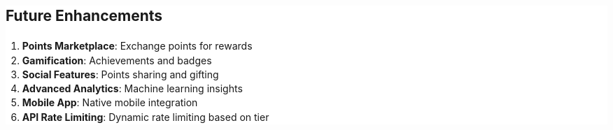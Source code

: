 ## Future Enhancements

1. **Points Marketplace**: Exchange points for rewards
2. **Gamification**: Achievements and badges
3. **Social Features**: Points sharing and gifting
4. **Advanced Analytics**: Machine learning insights
5. **Mobile App**: Native mobile integration
6. **API Rate Limiting**: Dynamic rate limiting based on tier
